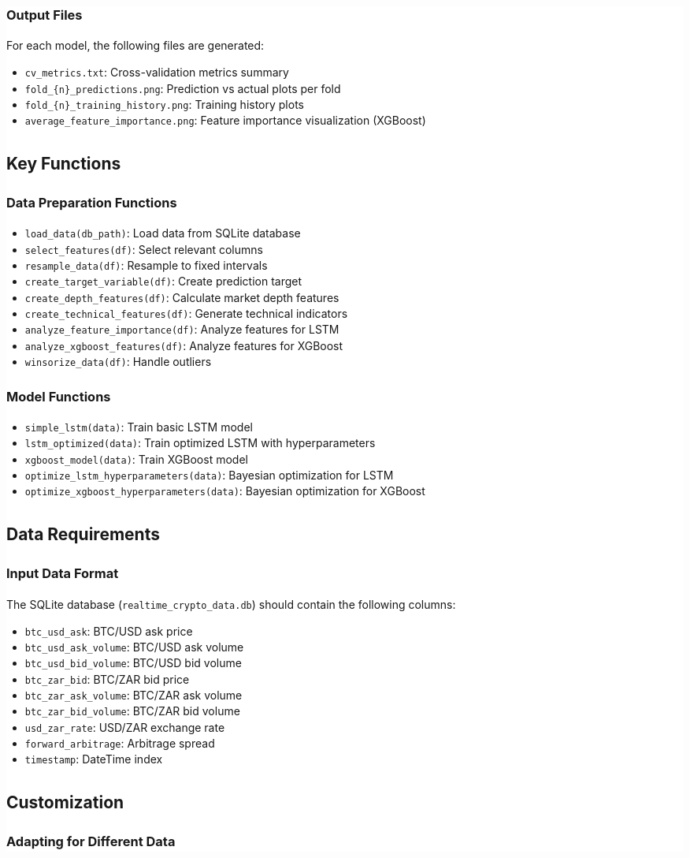 ### Output Files

For each model, the following files are generated:
- `cv_metrics.txt`: Cross-validation metrics summary
- `fold_{n}_predictions.png`: Prediction vs actual plots per fold
- `fold_{n}_training_history.png`: Training history plots
- `average_feature_importance.png`: Feature importance visualization (XGBoost)

## Key Functions

### Data Preparation Functions

- `load_data(db_path)`: Load data from SQLite database
- `select_features(df)`: Select relevant columns
- `resample_data(df)`: Resample to fixed intervals
- `create_target_variable(df)`: Create prediction target
- `create_depth_features(df)`: Calculate market depth features
- `create_technical_features(df)`: Generate technical indicators
- `analyze_feature_importance(df)`: Analyze features for LSTM
- `analyze_xgboost_features(df)`: Analyze features for XGBoost
- `winsorize_data(df)`: Handle outliers

### Model Functions

- `simple_lstm(data)`: Train basic LSTM model
- `lstm_optimized(data)`: Train optimized LSTM with hyperparameters
- `xgboost_model(data)`: Train XGBoost model
- `optimize_lstm_hyperparameters(data)`: Bayesian optimization for LSTM
- `optimize_xgboost_hyperparameters(data)`: Bayesian optimization for XGBoost

## Data Requirements

### Input Data Format

The SQLite database (`realtime_crypto_data.db`) should contain the following columns:

- `btc_usd_ask`: BTC/USD ask price
- `btc_usd_ask_volume`: BTC/USD ask volume
- `btc_usd_bid_volume`: BTC/USD bid volume
- `btc_zar_bid`: BTC/ZAR bid price
- `btc_zar_ask_volume`: BTC/ZAR ask volume
- `btc_zar_bid_volume`: BTC/ZAR bid volume
- `usd_zar_rate`: USD/ZAR exchange rate
- `forward_arbitrage`: Arbitrage spread
- `timestamp`: DateTime index

## Customization

### Adapting for Different Data
